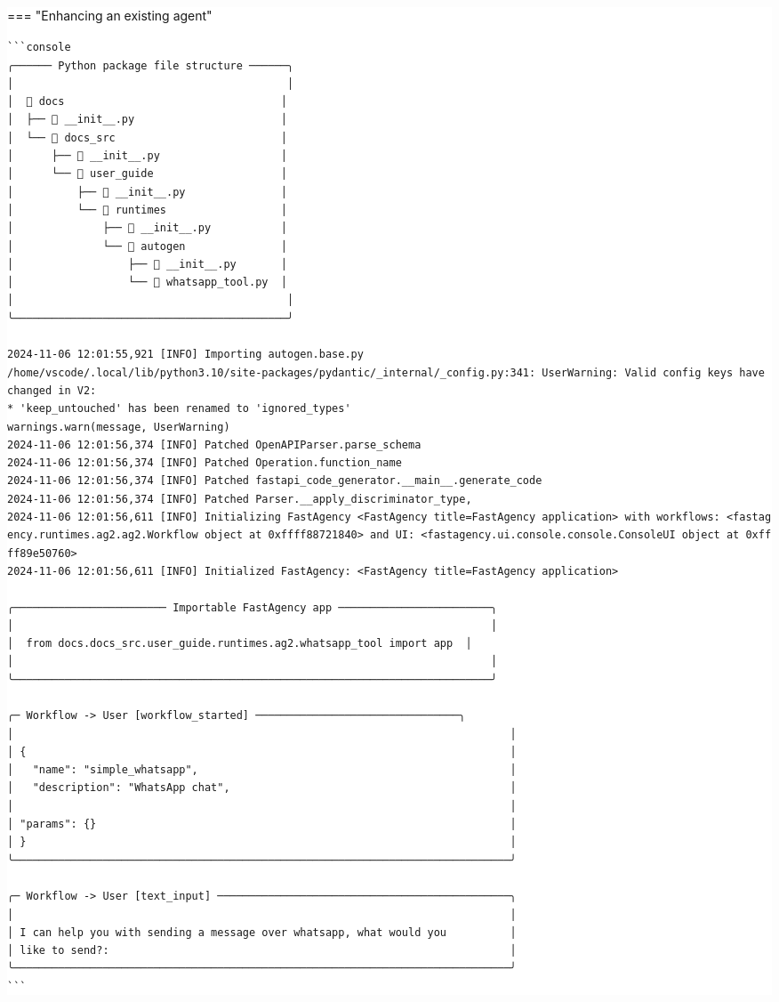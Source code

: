 === "Enhancing an existing agent"

    ```console
    ╭────── Python package file structure ──────╮
    │                                           │
    │  📁 docs                                  │
    │  ├── 🐍 __init__.py                       │
    │  └── 📁 docs_src                          │
    │      ├── 🐍 __init__.py                   │
    │      └── 📁 user_guide                    │
    │          ├── 🐍 __init__.py               │
    │          └── 📁 runtimes                  │
    │              ├── 🐍 __init__.py           │
    │              └── 📁 autogen               │
    │                  ├── 🐍 __init__.py       │
    │                  └── 🐍 whatsapp_tool.py  │
    │                                           │
    ╰───────────────────────────────────────────╯

    2024-11-06 12:01:55,921 [INFO] Importing autogen.base.py
    /home/vscode/.local/lib/python3.10/site-packages/pydantic/_internal/_config.py:341: UserWarning: Valid config keys have changed in V2:
    * 'keep_untouched' has been renamed to 'ignored_types'
    warnings.warn(message, UserWarning)
    2024-11-06 12:01:56,374 [INFO] Patched OpenAPIParser.parse_schema
    2024-11-06 12:01:56,374 [INFO] Patched Operation.function_name
    2024-11-06 12:01:56,374 [INFO] Patched fastapi_code_generator.__main__.generate_code
    2024-11-06 12:01:56,374 [INFO] Patched Parser.__apply_discriminator_type,
    2024-11-06 12:01:56,611 [INFO] Initializing FastAgency <FastAgency title=FastAgency application> with workflows: <fastagency.runtimes.ag2.ag2.Workflow object at 0xffff88721840> and UI: <fastagency.ui.console.console.ConsoleUI object at 0xffff89e50760>
    2024-11-06 12:01:56,611 [INFO] Initialized FastAgency: <FastAgency title=FastAgency application>

    ╭──────────────────────── Importable FastAgency app ────────────────────────╮
    │                                                                           │
    │  from docs.docs_src.user_guide.runtimes.ag2.whatsapp_tool import app  │
    │                                                                           │
    ╰───────────────────────────────────────────────────────────────────────────╯

    ╭─ Workflow -> User [workflow_started] ────────────────────────────────╮
    │                                                                              │
    │ {                                                                            │
    │   "name": "simple_whatsapp",                                                 │
    │   "description": "WhatsApp chat",                                            │
    │                                                                              │
    │ "params": {}                                                                 │
    │ }                                                                            │
    ╰──────────────────────────────────────────────────────────────────────────────╯

    ╭─ Workflow -> User [text_input] ──────────────────────────────────────────────╮
    │                                                                              │
    │ I can help you with sending a message over whatsapp, what would you          │
    │ like to send?:                                                               │
    ╰──────────────────────────────────────────────────────────────────────────────╯
    ```
